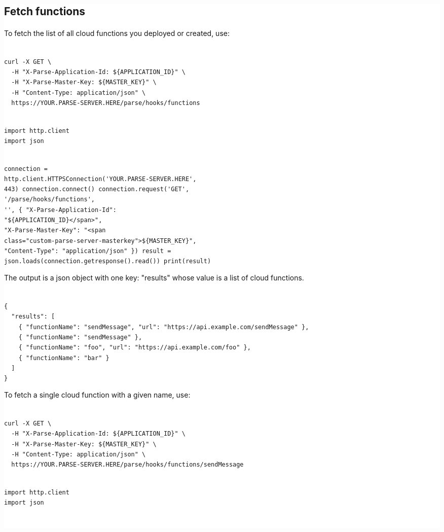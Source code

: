 
## Fetch functions
To fetch the list of all cloud functions you deployed or created, use:

<div class="language-toggle">
<pre><code class="bash">
curl -X GET \
  -H "X-Parse-Application-Id: <span class="custom-parse-server-appid">${APPLICATION_ID}</span>" \
  -H "X-Parse-Master-Key: <span class="custom-parse-server-masterkey">${MASTER_KEY}</span>" \
  -H "Content-Type: application/json" \
  <span class="custom-parse-server-protocol">https</span>://<span class="custom-parse-server-url">YOUR.PARSE-SERVER.HERE</span><span class="custom-parse-server-mount">/parse/</span>hooks/functions
</code></pre>
<pre><code class="python">
import http.client
import json


connection = http.client.HTTPSConnection('<span class="custom-parse-server-url">YOUR.PARSE-SERVER.HERE</span>', 443)
connection.connect()
connection.request('GET', '<span class="custom-parse-server-mount">/parse/</span>hooks/functions', '', {
       "X-Parse-Application-Id": "<span class="custom-parse-server-appid">${APPLICATION_ID}</span>",
       "X-Parse-Master-Key": "<span class="custom-parse-server-masterkey">${MASTER_KEY}</span>",
       "Content-Type": "application/json"
     })
result = json.loads(connection.getresponse().read())
print(result)
</code></pre>
</div>

The output is a json object with one key: "results" whose value is a list of cloud functions.

<pre><code class="json">
{
  "results": [
    { "functionName": "sendMessage", "url": "https://api.example.com/sendMessage" },
    { "functionName": "sendMessage" },
    { "functionName": "foo", "url": "https://api.example.com/foo" },
    { "functionName": "bar" }
  ]
}
</code></pre>

To fetch a single cloud function with a given name, use:

<div class="language-toggle">
<pre><code class="bash">
curl -X GET \
  -H "X-Parse-Application-Id: <span class="custom-parse-server-appid">${APPLICATION_ID}</span>" \
  -H "X-Parse-Master-Key: <span class="custom-parse-server-masterkey">${MASTER_KEY}</span>" \
  -H "Content-Type: application/json" \
  <span class="custom-parse-server-protocol">https</span>://<span class="custom-parse-server-url">YOUR.PARSE-SERVER.HERE</span><span class="custom-parse-server-mount">/parse/</span>hooks/functions/sendMessage
</code></pre>
<pre><code class="python">
import http.client
import json
